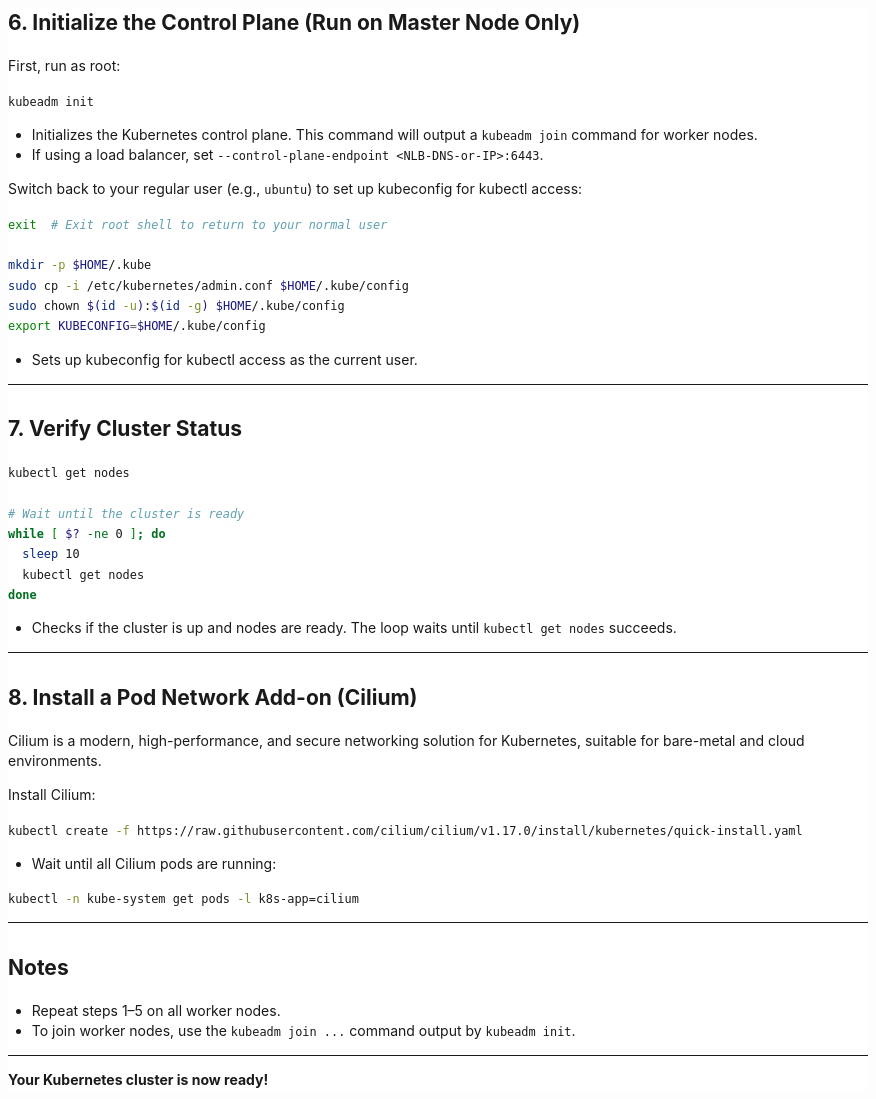 
## 6. Initialize the Control Plane (Run on Master Node Only)
First, run as root:
```bash
kubeadm init
```
- Initializes the Kubernetes control plane. This command will output a `kubeadm join` command for worker nodes.
- If using a load balancer, set `--control-plane-endpoint <NLB-DNS-or-IP>:6443`.

Switch back to your regular user (e.g., `ubuntu`) to set up kubeconfig for kubectl access:
```bash
exit  # Exit root shell to return to your normal user

mkdir -p $HOME/.kube
sudo cp -i /etc/kubernetes/admin.conf $HOME/.kube/config
sudo chown $(id -u):$(id -g) $HOME/.kube/config
export KUBECONFIG=$HOME/.kube/config
```
- Sets up kubeconfig for kubectl access as the current user.

---

## 7. Verify Cluster Status
```bash
kubectl get nodes

# Wait until the cluster is ready
while [ $? -ne 0 ]; do
  sleep 10
  kubectl get nodes
done
```
- Checks if the cluster is up and nodes are ready. The loop waits until `kubectl get nodes` succeeds.

---

## 8. Install a Pod Network Add-on (Cilium)
Cilium is a modern, high-performance, and secure networking solution for Kubernetes, suitable for bare-metal and cloud environments.

Install Cilium:
```bash
kubectl create -f https://raw.githubusercontent.com/cilium/cilium/v1.17.0/install/kubernetes/quick-install.yaml
```
- Wait until all Cilium pods are running:
```bash
kubectl -n kube-system get pods -l k8s-app=cilium
```

---

## Notes
- Repeat steps 1–5 on all worker nodes.
- To join worker nodes, use the `kubeadm join ...` command output by `kubeadm init`.

---

**Your Kubernetes cluster is now ready!**